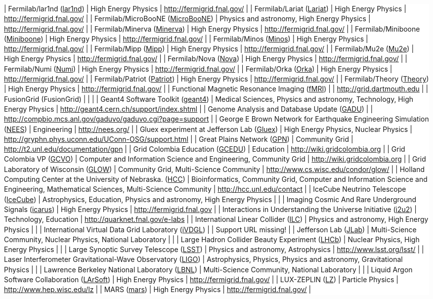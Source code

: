 | Fermilab/lar1nd ([lar1nd](http://www.fnal.gov/)) | High Energy Physics | http://fermigrid.fnal.gov/ |
| Fermilab/Lariat ([Lariat](http://intensityfrontier.fnal.gov/lariat.html)) | High Energy Physics | http://fermigrid.fnal.gov/ |
| Fermilab/MicroBooNE ([MicroBooNE](http://fermigrid.fnal.gov/)) | Physics and astronomy, High Energy Physics | http://fermigrid.fnal.gov/ |
| Fermilab/Minerva ([Minerva](http://www.pas.rochester.edu/minerva/)) | High Energy Physics | http://fermigrid.fnal.gov/ |
| Fermilab/Miniboone ([Miniboone](http://www-boone.fnal.gov/)) | High Energy Physics | http://fermigrid.fnal.gov/ |
| Fermilab/Minos ([Minos](http://www-numi.fnal.gov/)) | High Energy Physics | http://fermigrid.fnal.gov/ |
| Fermilab/Mipp ([Mipp](http://ppd.fnal.gov/experiments/e907/)) | High Energy Physics | http://fermigrid.fnal.gov/ |
| Fermilab/Mu2e ([Mu2e](http://mu2e.fnal.gov)) | High Energy Physics | http://fermigrid.fnal.gov/ |
| Fermilab/Nova ([Nova](http://www-nova.fnal.gov/)) | High Energy Physics | http://fermigrid.fnal.gov/ |
| Fermilab/Numi ([Numi](http://fermigrid.fnal.gov/)) | High Energy Physics | http://fermigrid.fnal.gov/ |
| Fermilab/Orka ([Orka](http://theory.fnal.gov/people/kronfeld/orka/)) | High Energy Physics | http://fermigrid.fnal.gov/ |
| Fermilab/Patriot ([Patriot](http://theory.fnal.gov/)) | High Energy Physics | http://fermigrid.fnal.gov/ |
| Fermilab/Theory ([Theory](http://theory.fnal.gov/)) | High Energy Physics | http://fermigrid.fnal.gov/ |
| Functional Magnetic Resonance Imaging ([fMRI](http://grid.dartmouth.edu)) | | http://grid.dartmouth.edu |
| FusionGrid (FusionGrid) | |   |
| Geant4 Software Toolkit ([geant4](http://geant4.cern.ch/)) | Medical Sciences, Physics and astronomy, Technology, High Energy Physics | http://geant4.cern.ch/support/index.shtml |
| Genome  Analysis and Database Update ([GADU](http://compbio.mcs.anl.gov/gaduvo/)) | | http://compbio.mcs.anl.gov/gaduvo/gaduvo.cgi?page=support |
| George E Brown Network for Earthquake Engineering Simulation ([NEES](http://nees.org/)) | Engineering | http://nees.org/ |
| Gluex experiment at Jefferson Lab ([Gluex](http://www.gluex.org)) | High Energy Physics, Nuclear Physics | http://gryphn.phys.uconn.edu/UConn-OSG/support.html |
| Great Plains Network ([GPN](http://www.greatplains.net/)) | Community Grid | http://t2.unl.edu/documentation/gpn |
| Grid Colombia Education ([GCEDU](http://www.gridcolombia.org)) | Education | http://wiki.gridcolombia.org |
| Grid Colombia VP ([GCVO](https://gc-voms.javeriana.edu.co:8443/voms/gcvo/)) | Computer and Information Science and Engineering, Community Grid | http://wiki.gridcolombia.org |
| Grid Laboratory of Wisconsin ([GLOW](http://www.chtc.cs.wisc.edu)) | Community Grid, Multi-Science Community | http://www.cs.wisc.edu/condor/glow/ |
| Holland Computing Center at the University of Nebraska. ([HCC](http://hcc.unl.edu)) | Bioinformatics, Community Grid, Computer and Information Science and Engineering, Mathematical Sciences, Multi-Science Community | http://hcc.unl.edu/contact |
| IceCube Neutrino Telescope ([IceCube](https://grid-voms.desy.de:8443/voms/icecube/)) | Astrophysics, Education, Physics and astronomy, High Energy Physics |   |
| Imaging Cosmic And Rare Underground Signals ([icarus](http://sbn-nd.fnal.gov/)) | High Energy Physics | http://fermigrid.fnal.gov |
| Interactions in Understanding the Universe Initiative ([i2u2](https://fermigrid2.fnal.gov:8443/vomrs/i2u2/vomrs)) | Technology, Education | http://quarknet.fnal.gov/e-labs |
| International Linear Collider ([ILC](http://ilc.fnal.gov/)) | Physics and astronomy, High Energy Physics |   |
| International Virtual Data Grid Laboratory ([iVDGL](http://www.ivdgl.org)) | | Support URL missing! |
| Jefferson Lab ([JLab](http://www.jlab.org/div_dept/cio/index.html)) | Multi-Science Community, Nuclear Physics, National Laboratory |   |
| Large Hadron Collider Beauty Experiment ([LHCb](http://lhcb.web.cern.ch/lhcb/)) | Nuclear Physics, High Energy Physics |   |
| Large Synoptic Survey Telescope ([LSST](http://www.lsst.org/lsst/)) | Physics and astronomy, Astrophysics | http://www.lsst.org/lsst/ |
| Laser Interferometer Gravitational-Wave Observatory ([LIGO](http://www.ligo.org)) | Astrophysics, Physics, Physics and astronomy, Gravitational Physics |   |
| Lawrence Berkeley National Laboratory ([LBNL](http://www.lbl.gov/)) | Multi-Science Community, National Laboratory |   |
| Liquid Argon Software Collaboration ([LArSoft](http://larsoft.org/)) | High Energy Physics | http://fermigrid.fnal.gov/ |
| LUX-ZEPLIN ([LZ](http://lz.lbl.gov/)) | Particle Physics | http://www.hep.wisc.edu/lz |
| MARS ([mars](http://fermigrid.fnal.gov/)) | High Energy Physics | http://fermigrid.fnal.gov/ |